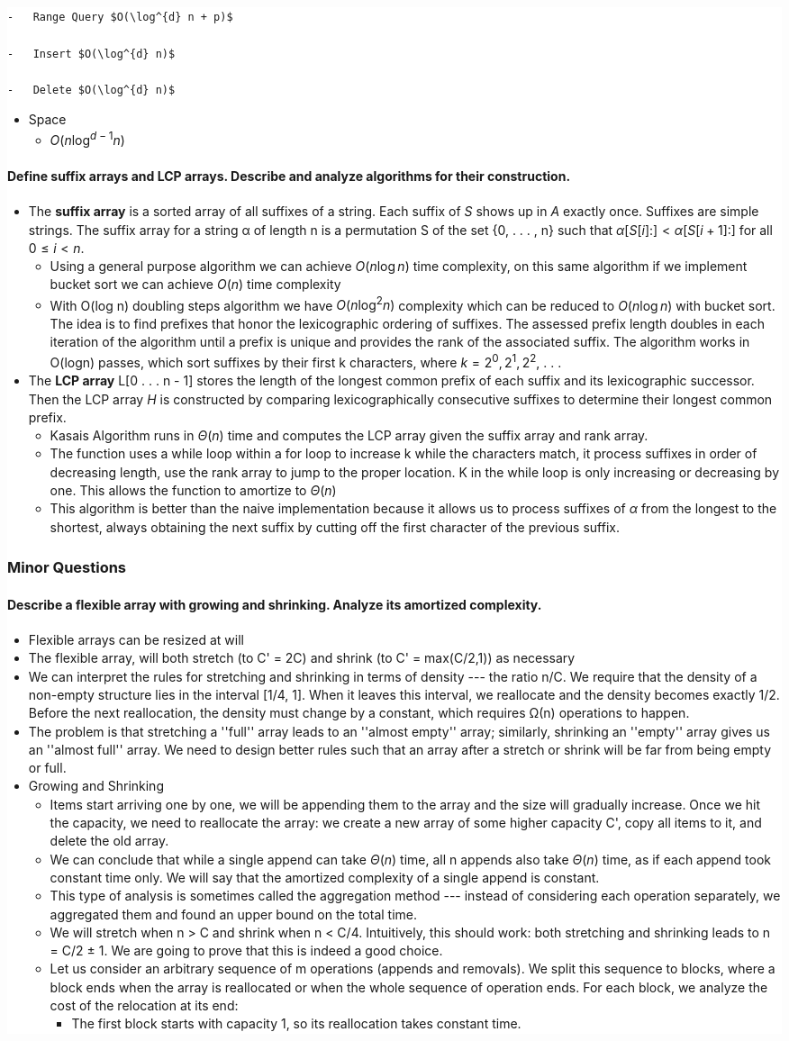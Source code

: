     -   Range Query $O(\log^{d} n + p)$

    -   Insert $O(\log^{d} n)$

    -   Delete $O(\log^{d} n)$
-   Space
    -   $O(n \log^{d-1} n)$

#### Define suffix arrays and LCP arrays. Describe and analyze algorithms for their construction.

-   The **suffix array** is a sorted array of all suffixes of a string. Each suffix of $S$ shows up in $A$ exactly once. Suffixes are simple strings. The suffix array for a string α of length n is a permutation S of the set {0, . . . , n} such that $\alpha[S[i] : ] < \alpha[S[i + 1] : ]$ for all $0 \leq i < n$.
    -   Using a general purpose algorithm we can achieve $O(n \log n)$ time complexity, on this same algorithm if we implement bucket sort we can achieve $O(n)$ time complexity
    -   With O(log n) doubling steps algorithm we have $O(n \log^2 n)$ complexity which can be reduced to $O(n \log n)$ with bucket sort. The idea is to find prefixes that honor the lexicographic ordering of suffixes. The assessed prefix length doubles in each iteration of the algorithm until a prefix is unique and provides the rank of the associated suffix. The algorithm works in O(logn) passes, which sort suffixes by their first k characters,
        where $k = 2^0, 2^1, 2^2$, . . .
-   The **LCP array** L[0 . . . n - 1] stores the length of the longest common prefix of each suffix and its lexicographic successor. Then the LCP array $H$ is constructed by comparing lexicographically consecutive suffixes to determine their longest common prefix.
    -   Kasais Algorithm runs in $\Theta(n)$ time and computes the LCP array given the suffix array and rank array.
    -   The function uses a while loop within a for loop to increase k while the characters match, it process suffixes in order of decreasing length, use the rank array to jump to the proper location. K in the while loop is only increasing or decreasing by one. This allows the function to amortize to $\Theta(n)$
    -   This algorithm is better than the naive implementation because it allows us to process suffixes of $\alpha$ from the longest to the shortest, always obtaining the next suffix by cutting off the first character of the previous suffix.

### Minor Questions

#### Describe a flexible array with growing and shrinking. Analyze its amortized complexity.

-   Flexible arrays can be resized at will
-   The flexible array, will both stretch (to C' = 2C) and shrink (to C' = max(C/2,1)) as necessary
-   We can interpret the rules for stretching and shrinking in terms of density --- the ratio n/C. We require that the density of a non-empty structure lies in the interval [1/4, 1]. When it leaves this interval, we reallocate and the density becomes exactly 1/2. Before the next reallocation, the density must change by a constant, which requires Ω(n) operations to happen.
-   The problem is that stretching a ''full'' array leads to an ''almost empty'' array; similarly, shrinking an ''empty'' array gives us an ''almost full'' array. We need to design better rules such that an array after a stretch or shrink will be far from being empty or full.
-   Growing and Shrinking
    -   Items start arriving one by one, we will be appending them to the array and the size will gradually increase. Once we hit the capacity, we need to reallocate the array: we create a new array of some higher capacity C', copy all items to it, and delete the old array.
    -   We can conclude that while a single append can take $\Theta(n)$ time, all n appends also take $\Theta(n)$ time, as if each append took constant time only. We will say that the amortized complexity of a single append is constant.
    -   This type of analysis is sometimes called the aggregation method --- instead of considering each operation separately, we aggregated them and found an upper bound on the total time.
    -   We will stretch when n \> C and shrink when n \< C/4. Intuitively, this should work: both stretching and shrinking leads to n = C/2 ± 1. We are going to prove that this is indeed a good choice.
    -   Let us consider an arbitrary sequence of m operations (appends and removals). We split this sequence to blocks, where a block ends when the array is reallocated or when the whole sequence of operation ends. For each block, we analyze the cost of the relocation at its end:
        -   The first block starts with capacity 1, so its reallocation takes constant time.